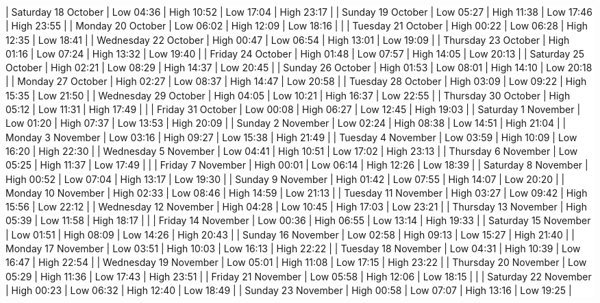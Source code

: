 | Saturday 18 October | Low 04:36 | High 10:52 | Low 17:04 | High 23:17 | 
| Sunday 19 October | Low 05:27 | High 11:38 | Low 17:46 | High 23:55 | 
| Monday 20 October | Low 06:02 | High 12:09 | Low 18:16 |  | 
| Tuesday 21 October | High 00:22 | Low 06:28 | High 12:35 | Low 18:41 | 
| Wednesday 22 October | High 00:47 | Low 06:54 | High 13:01 | Low 19:09 | 
| Thursday 23 October | High 01:16 | Low 07:24 | High 13:32 | Low 19:40 | 
| Friday 24 October | High 01:48 | Low 07:57 | High 14:05 | Low 20:13 | 
| Saturday 25 October | High 02:21 | Low 08:29 | High 14:37 | Low 20:45 | 
| Sunday 26 October | High 01:53 | Low 08:01 | High 14:10 | Low 20:18 | 
| Monday 27 October | High 02:27 | Low 08:37 | High 14:47 | Low 20:58 | 
| Tuesday 28 October | High 03:09 | Low 09:22 | High 15:35 | Low 21:50 | 
| Wednesday 29 October | High 04:05 | Low 10:21 | High 16:37 | Low 22:55 | 
| Thursday 30 October | High 05:12 | Low 11:31 | High 17:49 |  | 
| Friday 31 October | Low 00:08 | High 06:27 | Low 12:45 | High 19:03 | 
| Saturday 1 November | Low 01:20 | High 07:37 | Low 13:53 | High 20:09 | 
| Sunday 2 November | Low 02:24 | High 08:38 | Low 14:51 | High 21:04 | 
| Monday 3 November | Low 03:16 | High 09:27 | Low 15:38 | High 21:49 | 
| Tuesday 4 November | Low 03:59 | High 10:09 | Low 16:20 | High 22:30 | 
| Wednesday 5 November | Low 04:41 | High 10:51 | Low 17:02 | High 23:13 | 
| Thursday 6 November | Low 05:25 | High 11:37 | Low 17:49 |  | 
| Friday 7 November | High 00:01 | Low 06:14 | High 12:26 | Low 18:39 | 
| Saturday 8 November | High 00:52 | Low 07:04 | High 13:17 | Low 19:30 | 
| Sunday 9 November | High 01:42 | Low 07:55 | High 14:07 | Low 20:20 | 
| Monday 10 November | High 02:33 | Low 08:46 | High 14:59 | Low 21:13 | 
| Tuesday 11 November | High 03:27 | Low 09:42 | High 15:56 | Low 22:12 | 
| Wednesday 12 November | High 04:28 | Low 10:45 | High 17:03 | Low 23:21 | 
| Thursday 13 November | High 05:39 | Low 11:58 | High 18:17 |  | 
| Friday 14 November | Low 00:36 | High 06:55 | Low 13:14 | High 19:33 | 
| Saturday 15 November | Low 01:51 | High 08:09 | Low 14:26 | High 20:43 | 
| Sunday 16 November | Low 02:58 | High 09:13 | Low 15:27 | High 21:40 | 
| Monday 17 November | Low 03:51 | High 10:03 | Low 16:13 | High 22:22 | 
| Tuesday 18 November | Low 04:31 | High 10:39 | Low 16:47 | High 22:54 | 
| Wednesday 19 November | Low 05:01 | High 11:08 | Low 17:15 | High 23:22 | 
| Thursday 20 November | Low 05:29 | High 11:36 | Low 17:43 | High 23:51 | 
| Friday 21 November | Low 05:58 | High 12:06 | Low 18:15 |  | 
| Saturday 22 November | High 00:23 | Low 06:32 | High 12:40 | Low 18:49 | 
| Sunday 23 November | High 00:58 | Low 07:07 | High 13:16 | Low 19:25 | 